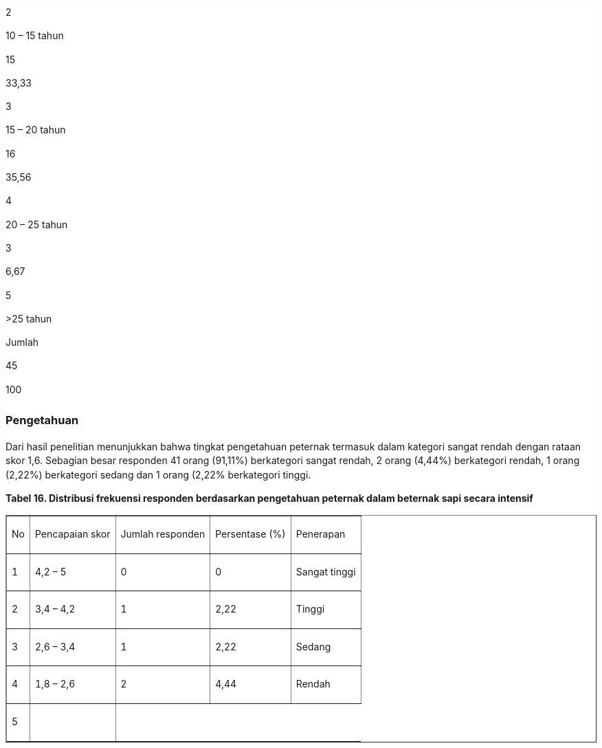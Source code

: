 <p><span class="font8">2</span></p></td><td style="vertical-align:middle;">
<p><span class="font8">10 – 15 tahun</span></p></td><td style="vertical-align:middle;">
<p><span class="font8">15</span></p></td><td style="vertical-align:middle;">
<p><span class="font8">33,33</span></p></td></tr>
<tr><td style="vertical-align:middle;">
<p><span class="font8">3</span></p></td><td style="vertical-align:middle;">
<p><span class="font8">15 – 20 tahun</span></p></td><td style="vertical-align:middle;">
<p><span class="font8">16</span></p></td><td style="vertical-align:middle;">
<p><span class="font8">35,56</span></p></td></tr>
<tr><td style="vertical-align:middle;">
<p><span class="font8">4</span></p></td><td style="vertical-align:middle;">
<p><span class="font8">20 – 25 tahun</span></p></td><td style="vertical-align:middle;">
<p><span class="font8">3</span></p></td><td style="vertical-align:middle;">
<p><span class="font8">6,67</span></p></td></tr>
<tr><td style="vertical-align:middle;">
<p><span class="font8">5</span></p></td><td style="vertical-align:middle;">
<p><span class="font8">&gt;25 tahun</span></p></td><td style="vertical-align:top;"></td><td style="vertical-align:top;"></td></tr>
<tr><td style="vertical-align:top;"></td><td style="vertical-align:top;">
<p><span class="font8">Jumlah</span></p></td><td style="vertical-align:top;">
<p><span class="font8">45</span></p></td><td style="vertical-align:top;">
<p><span class="font8">100</span></p></td></tr>
</table>
<h3><a name="bookmark37"></a><span class="font8" style="font-weight:bold;"><a name="bookmark38"></a>Pengetahuan</span></h3>
<p><span class="font8">Dari hasil penelitian menunjukkan bahwa tingkat pengetahuan peternak termasuk dalam kategori sangat rendah dengan rataan skor 1,6. Sebagian besar responden 41 orang (91,11%) berkategori sangat rendah, 2 orang (4,44%) berkategori rendah, 1 orang (2,22%) berkategori sedang dan 1 orang (2,22% berkategori tinggi.</span></p>
<p><span class="font8" style="font-weight:bold;">Tabel 16. Distribusi frekuensi responden berdasarkan pengetahuan peternak dalam beternak sapi secara intensif</span></p>
<table border="1">
<tr><td style="vertical-align:top;">
<p><span class="font7">No</span></p></td><td style="vertical-align:top;">
<p><span class="font7">Pencapaian skor</span></p></td><td style="vertical-align:top;">
<p><span class="font7">Jumlah responden</span></p></td><td style="vertical-align:top;">
<p><span class="font7">Persentase (%)</span></p></td><td style="vertical-align:top;">
<p><span class="font7">Penerapan</span></p></td></tr>
<tr><td style="vertical-align:middle;">
<p><span class="font7">1</span></p></td><td style="vertical-align:middle;">
<p><span class="font7">4,2 – 5</span></p></td><td style="vertical-align:middle;">
<p><span class="font7">0</span></p></td><td style="vertical-align:middle;">
<p><span class="font7">0</span></p></td><td style="vertical-align:middle;">
<p><span class="font7">Sangat tinggi</span></p></td></tr>
<tr><td style="vertical-align:middle;">
<p><span class="font7">2</span></p></td><td style="vertical-align:middle;">
<p><span class="font7">3,4 – 4,2</span></p></td><td style="vertical-align:middle;">
<p><span class="font7">1</span></p></td><td style="vertical-align:middle;">
<p><span class="font7">2,22</span></p></td><td style="vertical-align:middle;">
<p><span class="font7">Tinggi</span></p></td></tr>
<tr><td style="vertical-align:middle;">
<p><span class="font7">3</span></p></td><td style="vertical-align:middle;">
<p><span class="font7">2,6 – 3,4</span></p></td><td style="vertical-align:middle;">
<p><span class="font7">1</span></p></td><td style="vertical-align:middle;">
<p><span class="font7">2,22</span></p></td><td style="vertical-align:middle;">
<p><span class="font7">Sedang</span></p></td></tr>
<tr><td style="vertical-align:middle;">
<p><span class="font7">4</span></p></td><td style="vertical-align:middle;">
<p><span class="font7">1,8 – 2,6</span></p></td><td style="vertical-align:middle;">
<p><span class="font7">2</span></p></td><td style="vertical-align:middle;">
<p><span class="font7">4,44</span></p></td><td style="vertical-align:middle;">
<p><span class="font7">Rendah</span></p></td></tr>
<tr><td style="vertical-align:middle;">
<p><span class="font7">5</span></p></td><td style="vertical-align:middle;">